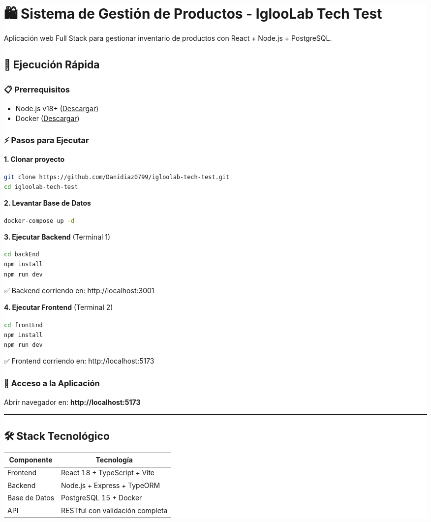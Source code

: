 # 🛍️ Sistema de Gestión de Productos - IglooLab Tech Test

Aplicación web Full Stack para gestionar inventario de productos con React + Node.js + PostgreSQL.

## 🚀 Ejecución Rápida

### 📋 Prerrequisitos
- Node.js v18+ ([Descargar](https://nodejs.org/))
- Docker ([Descargar](https://www.docker.com/))

### ⚡ Pasos para Ejecutar

**1. Clonar proyecto**
```bash
git clone https://github.com/Danidiaz0799/igloolab-tech-test.git
cd igloolab-tech-test
```

**2. Levantar Base de Datos**
```bash
docker-compose up -d
```

**3. Ejecutar Backend** (Terminal 1)
```bash
cd backEnd
npm install
npm run dev
```
✅ Backend corriendo en: http://localhost:3001

**4. Ejecutar Frontend** (Terminal 2)
```bash
cd frontEnd
npm install
npm run dev
```
✅ Frontend corriendo en: http://localhost:5173

### 🎯 Acceso a la Aplicación
Abrir navegador en: **http://localhost:5173**

---

## 🛠️ Stack Tecnológico

| Componente | Tecnología |
|------------|------------|
| Frontend | React 18 + TypeScript + Vite |
| Backend | Node.js + Express + TypeORM |
| Base de Datos | PostgreSQL 15 + Docker |
| API | RESTful con validación completa |
